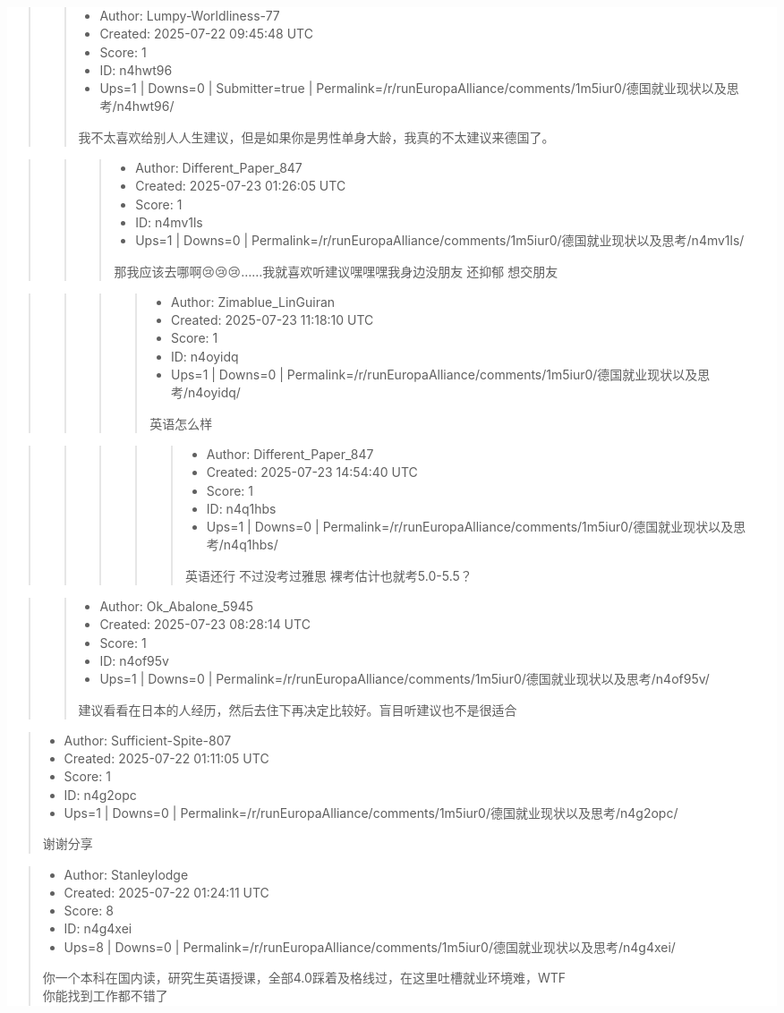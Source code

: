 >> - Author: Lumpy-Worldliness-77
>> - Created: 2025-07-22 09:45:48 UTC
>> - Score: 1
>> - ID: n4hwt96
>> - Ups=1 | Downs=0 | Submitter=true | Permalink=/r/runEuropaAlliance/comments/1m5iur0/德国就业现状以及思考/n4hwt96/
>>
>> 我不太喜欢给别人人生建议，但是如果你是男性单身大龄，我真的不太建议来德国了。

>>> - Author: Different_Paper_847
>>> - Created: 2025-07-23 01:26:05 UTC
>>> - Score: 1
>>> - ID: n4mv1ls
>>> - Ups=1 | Downs=0 | Permalink=/r/runEuropaAlliance/comments/1m5iur0/德国就业现状以及思考/n4mv1ls/
>>>
>>> 那我应该去哪啊😢😢😢……我就喜欢听建议嘿嘿嘿我身边没朋友 还抑郁 想交朋友

>>>> - Author: Zimablue_LinGuiran
>>>> - Created: 2025-07-23 11:18:10 UTC
>>>> - Score: 1
>>>> - ID: n4oyidq
>>>> - Ups=1 | Downs=0 | Permalink=/r/runEuropaAlliance/comments/1m5iur0/德国就业现状以及思考/n4oyidq/
>>>>
>>>> 英语怎么样

>>>>> - Author: Different_Paper_847
>>>>> - Created: 2025-07-23 14:54:40 UTC
>>>>> - Score: 1
>>>>> - ID: n4q1hbs
>>>>> - Ups=1 | Downs=0 | Permalink=/r/runEuropaAlliance/comments/1m5iur0/德国就业现状以及思考/n4q1hbs/
>>>>>
>>>>> 英语还行 不过没考过雅思 裸考估计也就考5.0-5.5？

>> - Author: Ok_Abalone_5945
>> - Created: 2025-07-23 08:28:14 UTC
>> - Score: 1
>> - ID: n4of95v
>> - Ups=1 | Downs=0 | Permalink=/r/runEuropaAlliance/comments/1m5iur0/德国就业现状以及思考/n4of95v/
>>
>> 建议看看在日本的人经历，然后去住下再决定比较好。盲目听建议也不是很适合

> - Author: Sufficient-Spite-807
> - Created: 2025-07-22 01:11:05 UTC
> - Score: 1
> - ID: n4g2opc
> - Ups=1 | Downs=0 | Permalink=/r/runEuropaAlliance/comments/1m5iur0/德国就业现状以及思考/n4g2opc/
>
> 谢谢分享

> - Author: Stanleylodge
> - Created: 2025-07-22 01:24:11 UTC
> - Score: 8
> - ID: n4g4xei
> - Ups=8 | Downs=0 | Permalink=/r/runEuropaAlliance/comments/1m5iur0/德国就业现状以及思考/n4g4xei/
>
> 你一个本科在国内读，研究生英语授课，全部4.0踩着及格线过，在这里吐槽就业环境难，WTF  
> 你能找到工作都不错了
